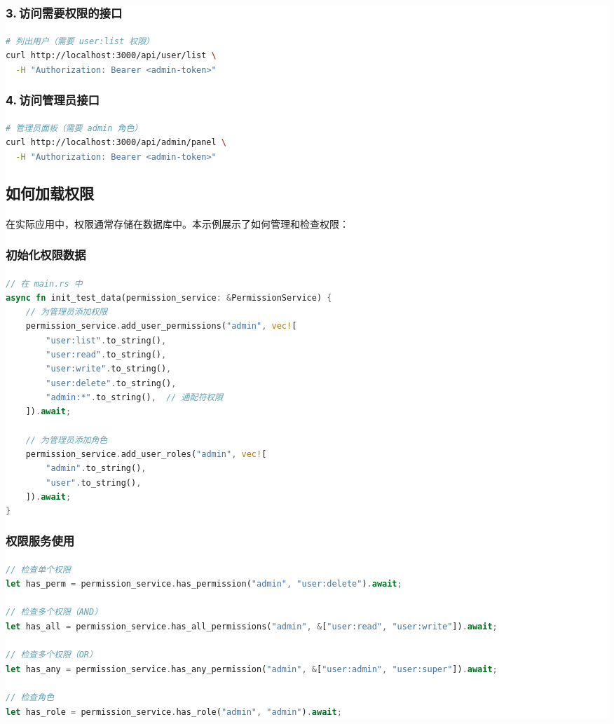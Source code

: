 ### 3. 访问需要权限的接口

```bash
# 列出用户（需要 user:list 权限）
curl http://localhost:3000/api/user/list \
  -H "Authorization: Bearer <admin-token>"
```

### 4. 访问管理员接口

```bash
# 管理员面板（需要 admin 角色）
curl http://localhost:3000/api/admin/panel \
  -H "Authorization: Bearer <admin-token>"
```

## 如何加载权限

在实际应用中，权限通常存储在数据库中。本示例展示了如何管理和检查权限：

### 初始化权限数据

```rust
// 在 main.rs 中
async fn init_test_data(permission_service: &PermissionService) {
    // 为管理员添加权限
    permission_service.add_user_permissions("admin", vec![
        "user:list".to_string(),
        "user:read".to_string(),
        "user:write".to_string(),
        "user:delete".to_string(),
        "admin:*".to_string(),  // 通配符权限
    ]).await;
    
    // 为管理员添加角色
    permission_service.add_user_roles("admin", vec![
        "admin".to_string(),
        "user".to_string(),
    ]).await;
}
```

### 权限服务使用

```rust
// 检查单个权限
let has_perm = permission_service.has_permission("admin", "user:delete").await;

// 检查多个权限（AND）
let has_all = permission_service.has_all_permissions("admin", &["user:read", "user:write"]).await;

// 检查多个权限（OR）
let has_any = permission_service.has_any_permission("admin", &["user:admin", "user:super"]).await;

// 检查角色
let has_role = permission_service.has_role("admin", "admin").await;
```
